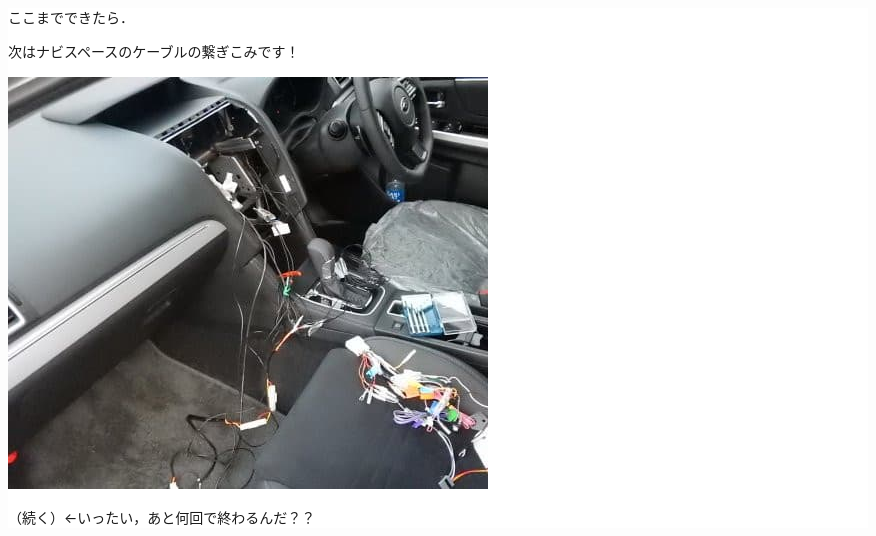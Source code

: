 





ここまでできたら．


次はナビスペースのケーブルの繋ぎこみです！




![2ffbde8c3cca08db1f9c0679621bb878.jpg](images/2ffbde8c3cca08db1f9c0679621bb878.jpg)







（続く）←いったい，あと何回で終わるんだ？？
